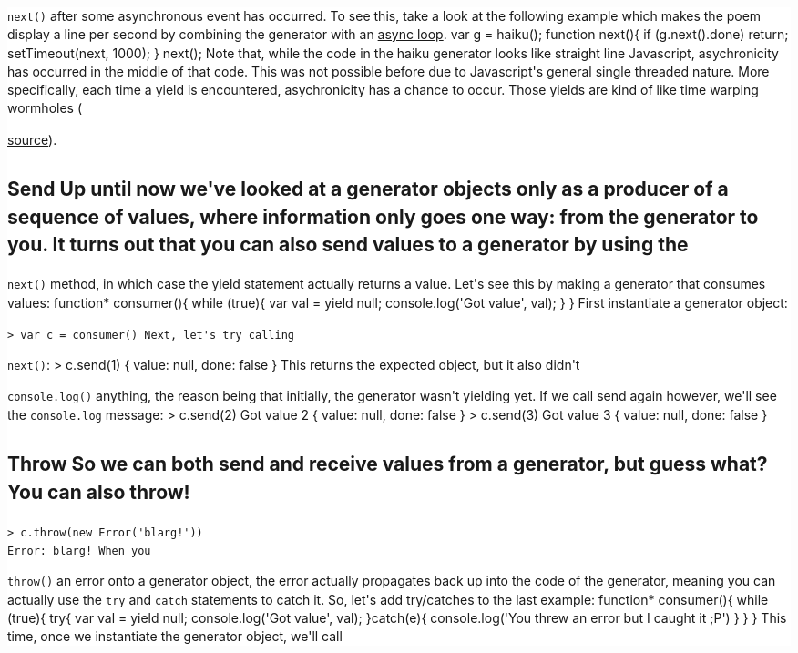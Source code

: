 `next()` after some asynchronous event has occurred. To see this, take a look at the following example which makes the poem display a line per second by combining the generator with an [async loop][11]. 
    var g = haiku();
    function next(){
      if (g.next().done) return;
      setTimeout(next, 1000);
    }
    next(); Note that, while the code in the haiku generator looks like straight line Javascript, asychronicity has occurred in the middle of that code. This was not possible before due to Javascript's general single threaded nature. More specifically, each time a yield is encountered, asychronicity has a chance to occur. Those yields are kind of like time warping wormholes (

[source][12]). 
## Send Up until now we've looked at a generator objects only as a producer of a sequence of values, where information only goes one way: from the generator to you. It turns out that you can also send values to a generator by using the 

`next()` method, in which case the yield statement actually returns a value. Let's see this by making a generator that consumes values: 
    function* consumer(){
      while (true){
        var val = yield null;
        console.log('Got value', val);
      }
    } First instantiate a generator object: 

    > var c = consumer() Next, let's try calling 

`next()`: 
    > c.send(1)
    { value: null, done: false } This returns the expected object, but it also didn't 

`console.log()` anything, the reason being that initially, the generator wasn't yielding yet. If we call send again however, we'll see the `console.log` message: 
    > c.send(2)
    Got value 2
    { value: null, done: false }
    > c.send(3)
    Got value 3
    { value: null, done: false }

## Throw So we can both send and receive values from a generator, but guess what? You can also throw! 

    > c.throw(new Error('blarg!'))
    Error: blarg! When you 

`throw()` an error onto a generator object, the error actually propagates back up into the code of the generator, meaning you can actually use the `try` and `catch` statements to catch it. So, let's add try/catches to the last example: 
    function* consumer(){
      while (true){
        try{
          var val = yield null;
          console.log('Got value', val);
        }catch(e){
          console.log('You threw an error but I caught it ;P')
        }
      }
    } This time, once we instantiate the generator object, we'll call 


 [1]: /authors/toby-ho
 [2]: http://wiki.ecmascript.org/doku.php?id=harmony:generators
 [3]: http://dailyjs.com/2013/05/31/suspend/
 [4]: https://medium.com/code-adventures/174f1fe66127
 [5]: http://jlongster.com/A-Study-on-Solving-Callbacks-with-JavaScript-Generators
 [6]: https://gist.github.com/creationix/5761021
 [7]: https://github.com/jmar777/suspend
 [8]: http://wingolog.org/archives/2013/05/08/generators-in-v8
 [9]: https://github.com/creationix/nvm
 [10]: https://github.com/airportyh/generators_hello/blob/master/iteration.js
 [11]: http://tobyho.com/2011/11/03/delaying-repeatedly/
 [12]: https://github.com/airportyh/generators_hello/blob/master/haiku.js
 [13]: https://github.com/airportyh/generators_hello/tree/master/blog
 [14]: https://github.com/visionmedia/co/
 [15]: https://github.com/spion/genny
 [16]: http://taskjs.org/
 [17]: https://github.com/kriskowal/q
 [18]: http://www.dabeaz.com/coroutines/index.html
 [19]: http://www.python.org/dev/peps/pep-0255/